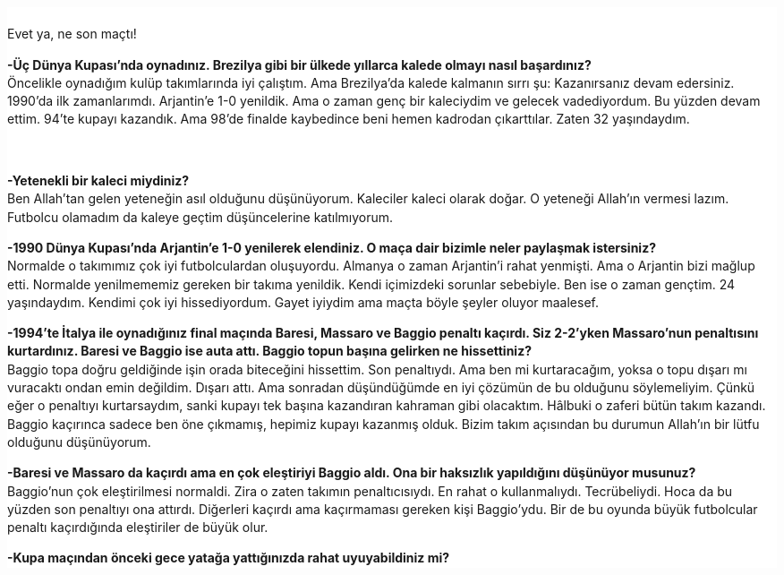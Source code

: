   <br/>
  Evet ya, ne son maçtı!
 </p>
 <p>
  <strong>
   -Üç Dünya Kupası’nda oynadınız. Brezilya gibi bir ülkede yıllarca kalede olmayı nasıl başardınız?
  </strong>
  <br/>
  Öncelikle oynadığım kulüp takımlarında iyi çalıştım. Ama Brezilya’da kalede kalmanın sırrı şu: Kazanırsanız devam edersiniz. 1990’da ilk zamanlarımdı. Arjantin’e 1-0 yenildik. Ama o zaman genç bir kaleciydim ve gelecek vadediyordum. Bu yüzden devam ettim. 94’te kupayı kazandık. Ama 98’de finalde kaybedince beni hemen kadrodan çıkarttılar. Zaten 32 yaşındaydım.
 </p>
 <p>
  <img alt="" src="http://web.archive.org/web/20150131215804im_/http://medya.aksiyon.com.tr//aksiyon/2015/01/26/552583.jpg "/>
 </p>
 <p>
  <strong>
   -Yetenekli bir kaleci miydiniz?
  </strong>
  <br/>
  Ben Allah’tan gelen yeteneğin asıl olduğunu düşünüyorum. Kaleciler kaleci olarak doğar. O yeteneği Allah’ın vermesi lazım. Futbolcu olamadım da kaleye geçtim düşüncelerine katılmıyorum.
 </p>
 <p>
  <strong>
   -1990 Dünya Kupası’nda Arjantin’e 1-0 yenilerek elendiniz. O maça dair bizimle neler paylaşmak istersiniz?
  </strong>
  <br/>
  Normalde o takımımız çok iyi futbolculardan oluşuyordu. Almanya o zaman Arjantin’i rahat yenmişti. Ama o Arjantin bizi mağlup etti. Normalde yenilmememiz gereken bir takıma yenildik. Kendi içimizdeki sorunlar sebebiyle. Ben ise o zaman gençtim. 24 yaşındaydım. Kendimi çok iyi hissediyordum. Gayet iyiydim ama maçta böyle şeyler oluyor maalesef.
 </p>
 <p>
  <strong>
   -1994’te İtalya ile oynadığınız final maçında Baresi, Massaro ve Baggio penaltı kaçırdı. Siz 2-2’yken Massaro’nun penaltısını kurtardınız. Baresi ve Baggio ise auta attı. Baggio topun başına gelirken ne hissettiniz?
  </strong>
  <br/>
  Baggio topa doğru geldiğinde işin orada biteceğini hissettim. Son penaltıydı. Ama ben mi kurtaracağım, yoksa o topu dışarı mı vuracaktı ondan emin değildim. Dışarı attı. Ama sonradan düşündüğümde en iyi çözümün de bu olduğunu söylemeliyim. Çünkü eğer o penaltıyı kurtarsaydım, sanki kupayı tek başına kazandıran kahraman gibi olacaktım. Hâlbuki o zaferi bütün takım kazandı. Baggio kaçırınca sadece ben öne çıkmamış, hepimiz kupayı kazanmış olduk. Bizim takım açısından bu durumun Allah’ın bir lütfu olduğunu düşünüyorum.
 </p>
 <p>
  <strong>
   -Baresi ve Massaro da kaçırdı ama en çok eleştiriyi Baggio aldı. Ona bir haksızlık yapıldığını düşünüyor musunuz?
  </strong>
  <br/>
  Baggio’nun çok eleştirilmesi normaldi. Zira o zaten takımın penaltıcısıydı. En rahat o kullanmalıydı. Tecrübeliydi. Hoca da bu yüzden son penaltıyı ona attırdı. Diğerleri kaçırdı ama kaçırmaması gereken kişi Baggio’ydu. Bir de bu oyunda büyük futbolcular penaltı kaçırdığında eleştiriler de büyük olur.
 </p>
 <p>
  <strong>
   -Kupa maçından önceki gece yatağa yattığınızda rahat uyuyabildiniz mi?